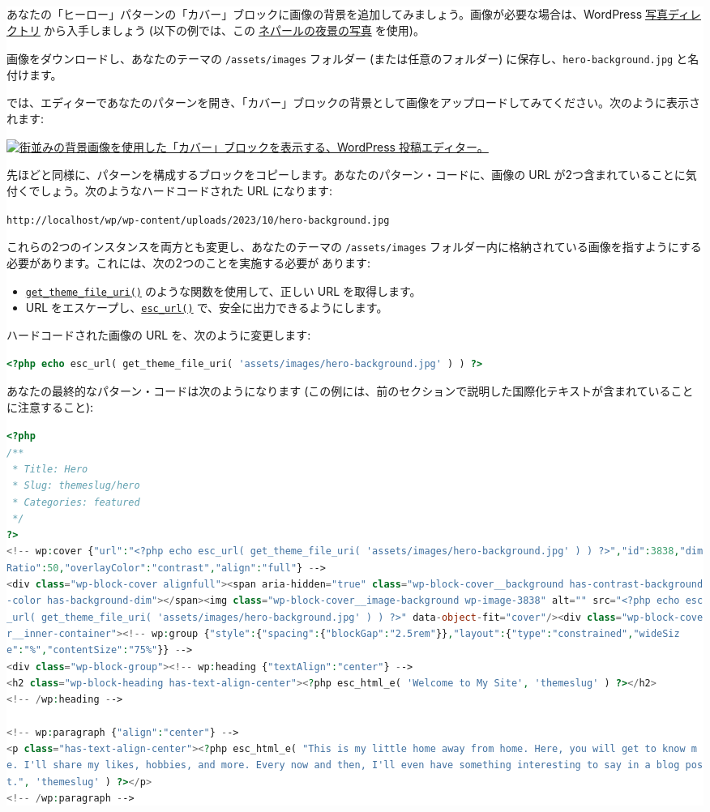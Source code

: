 

あなたの「ヒーロー」パターンの「カバー」ブロックに画像の背景を追加してみましょう。画像が必要な場合は、WordPress [写真ディレクトリ](https://wordpress.org/photos/) から入手しましょう (以下の例では、この [ネパールの夜景の写真](https://wordpress.org/photos/photo/41664fab9b/) を使用)。



画像をダウンロードし、あなたのテーマの `/assets/images` フォルダー (または任意のフォルダー) に保存し、`hero-background.jpg` と名付けます。



では、エディターであなたのパターンを開き、「カバー」ブロックの背景として画像をアップロードしてみてください。次のように表示されます:



[![街並みの背景画像を使用した「カバー」ブロックを表示する、WordPress 投稿エディター。](https://i0.wp.com/developer.wordpress.org/files/2023/10/patterns-cover-with-background.jpg?resize=2048%2C924&ssl=1)](https://i0.wp.com/developer.wordpress.org/files/2023/10/patterns-cover-with-background.jpg?ssl=1)



先ほどと同様に、パターンを構成するブロックをコピーします。あなたのパターン・コードに、画像の URL が2つ含まれていることに気付くでしょう。次のようなハードコードされた URL になります:

```markup
http://localhost/wp/wp-content/uploads/2023/10/hero-background.jpg
```



これらの2つのインスタンスを両方とも変更し、あなたのテーマの `/assets/images` フォルダー内に格納されている画像を指すようにする必要があります。これには、次の2つのことを実施する必要が
あります:



*   [`get_theme_file_uri()`](https://developer.wordpress.org/reference/functions/get_theme_file_uri/) のような関数を使用して、正しい URL を取得します。
*   URL をエスケープし、[`esc_url()`](https://developer.wordpress.org/reference/functions/esc_url/) で、安全に出力できるようにします。



ハードコードされた画像の URL を、次のように変更します:

```php
<?php echo esc_url( get_theme_file_uri( 'assets/images/hero-background.jpg' ) ) ?>
```



あなたの最終的なパターン・コードは次のようになります (この例には、前のセクションで説明した国際化テキストが含まれていることに注意すること):

```php
<?php
/**
 * Title: Hero
 * Slug: themeslug/hero
 * Categories: featured
 */
?>
<!-- wp:cover {"url":"<?php echo esc_url( get_theme_file_uri( 'assets/images/hero-background.jpg' ) ) ?>","id":3838,"dimRatio":50,"overlayColor":"contrast","align":"full"} -->
<div class="wp-block-cover alignfull"><span aria-hidden="true" class="wp-block-cover__background has-contrast-background-color has-background-dim"></span><img class="wp-block-cover__image-background wp-image-3838" alt="" src="<?php echo esc_url( get_theme_file_uri( 'assets/images/hero-background.jpg' ) ) ?>" data-object-fit="cover"/><div class="wp-block-cover__inner-container"><!-- wp:group {"style":{"spacing":{"blockGap":"2.5rem"}},"layout":{"type":"constrained","wideSize":"%","contentSize":"75%"}} -->
<div class="wp-block-group"><!-- wp:heading {"textAlign":"center"} -->
<h2 class="wp-block-heading has-text-align-center"><?php esc_html_e( 'Welcome to My Site', 'themeslug' ) ?></h2>
<!-- /wp:heading -->

<!-- wp:paragraph {"align":"center"} -->
<p class="has-text-align-center"><?php esc_html_e( "This is my little home away from home. Here, you will get to know me. I'll share my likes, hobbies, and more. Every now and then, I'll even have something interesting to say in a blog post.", 'themeslug' ) ?></p>
<!-- /wp:paragraph -->
```